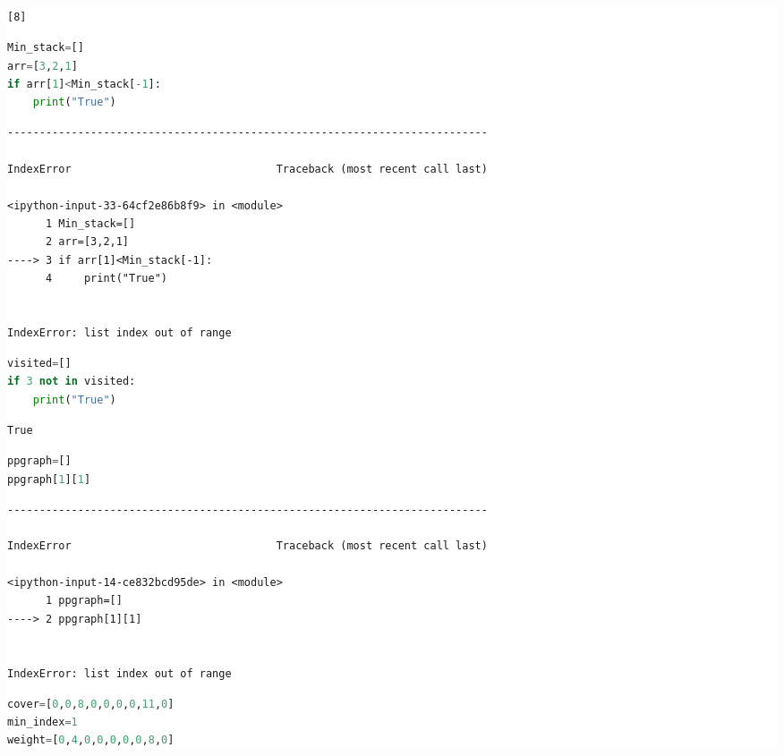     [8]



```python

```


```python
Min_stack=[]
arr=[3,2,1]
if arr[1]<Min_stack[-1]:
    print("True")
```


    ---------------------------------------------------------------------------

    IndexError                                Traceback (most recent call last)

    <ipython-input-33-64cf2e86b8f9> in <module>
          1 Min_stack=[]
          2 arr=[3,2,1]
    ----> 3 if arr[1]<Min_stack[-1]:
          4     print("True")


    IndexError: list index out of range



```python
visited=[]
if 3 not in visited:
    print("True")
```

    True



```python
ppgraph=[]
ppgraph[1][1]
```


    ---------------------------------------------------------------------------

    IndexError                                Traceback (most recent call last)

    <ipython-input-14-ce832bcd95de> in <module>
          1 ppgraph=[]
    ----> 2 ppgraph[1][1]
    

    IndexError: list index out of range



```python
cover=[0,0,8,0,0,0,0,11,0]
min_index=1
weight=[0,4,0,0,0,0,0,8,0]
```
